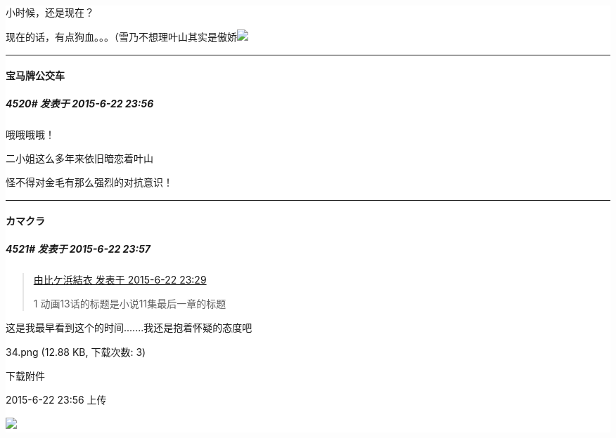


小时候，还是现在？

现在的话，有点狗血。。。（雪乃不想理叶山其实是傲娇<img src="https://static.saraba1st.com/image/smiley/face/149.gif" referrerpolicy="no-referrer">







-----

####  宝马牌公交车  
##### 4520#       发表于 2015-6-22 23:56




哦哦哦哦！

二小姐这么多年来依旧暗恋着叶山

怪不得对金毛有那么强烈的对抗意识！







-----

####  カマクラ  
##### 4521#       发表于 2015-6-22 23:57



<blockquote><a href="httphttps://bbs.saraba1st.com/2b/forum.php?mod=redirect&amp;goto=findpost&amp;pid=29333323&amp;ptid=1108194" target="_blank">由比ケ浜結衣 发表于 2015-6-22 23:29</a>

1 动画13话的标题是小说11集最后一章的标题</blockquote>
这是我最早看到这个的时间.......我还是抱着怀疑的态度吧






34.png
(12.88 KB, 下载次数: 3)




下载附件


2015-6-22 23:56 上传









<img src="http://img.saraba1st.com/forum/201506/22/235657vxp2u443o9f846p6.png" referrerpolicy="no-referrer">

